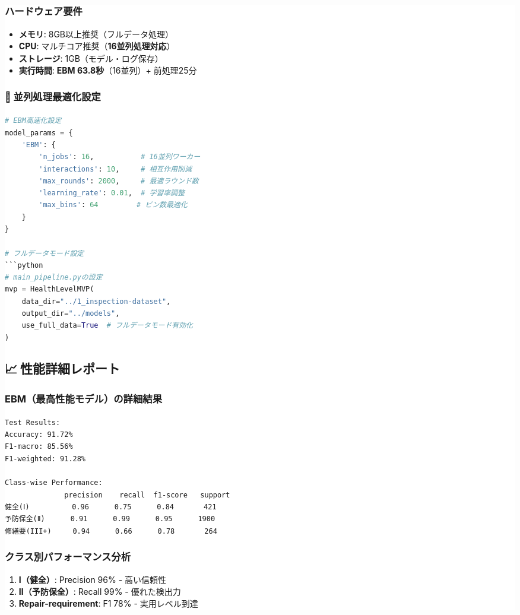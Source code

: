### **ハードウェア要件**
- **メモリ**: 8GB以上推奨（フルデータ処理）
- **CPU**: マルチコア推奨（**16並列処理対応**）
- **ストレージ**: 1GB（モデル・ログ保存）
- **実行時間**: **EBM 63.8秒**（16並列）+ 前処理25分

### **🚀 並列処理最適化設定**
```python
# EBM高速化設定
model_params = {
    'EBM': {
        'n_jobs': 16,           # 16並列ワーカー
        'interactions': 10,     # 相互作用削減
        'max_rounds': 2000,     # 最適ラウンド数
        'learning_rate': 0.01,  # 学習率調整
        'max_bins': 64         # ビン数最適化
    }
}

# フルデータモード設定
```python
# main_pipeline.pyの設定
mvp = HealthLevelMVP(
    data_dir="../1_inspection-dataset",
    output_dir="../models", 
    use_full_data=True  # フルデータモード有効化
)
```

## 📈 性能詳細レポート

### **EBM（最高性能モデル）の詳細結果**
```
Test Results:
Accuracy: 91.72%
F1-macro: 85.56%
F1-weighted: 91.28%

Class-wise Performance:
              precision    recall  f1-score   support
健全(Ⅰ)          0.96      0.75      0.84       421
予防保全(Ⅱ)      0.91      0.99      0.95      1900  
修繕要(III+)     0.94      0.66      0.78       264
```

### **クラス別パフォーマンス分析**
1. **Ⅰ（健全）**: Precision 96% - 高い信頼性
2. **Ⅱ（予防保全）**: Recall 99% - 優れた検出力  
3. **Repair-requirement**: F1 78% - 実用レベル到達
